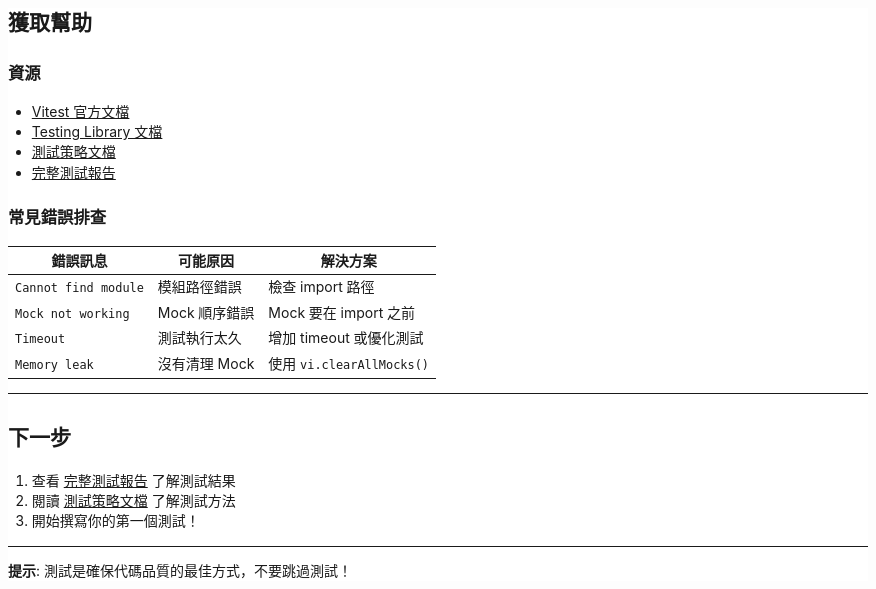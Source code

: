 
## 獲取幫助

### 資源

- [Vitest 官方文檔](https://vitest.dev/)
- [Testing Library 文檔](https://testing-library.com/)
- [測試策略文檔](./TESTING_STRATEGY.md)
- [完整測試報告](./TEST_REPORT.md)

### 常見錯誤排查

| 錯誤訊息 | 可能原因 | 解決方案 |
|---------|---------|---------|
| `Cannot find module` | 模組路徑錯誤 | 檢查 import 路徑 |
| `Mock not working` | Mock 順序錯誤 | Mock 要在 import 之前 |
| `Timeout` | 測試執行太久 | 增加 timeout 或優化測試 |
| `Memory leak` | 沒有清理 Mock | 使用 `vi.clearAllMocks()` |

---

## 下一步

1. 查看 [完整測試報告](./TEST_REPORT.md) 了解測試結果
2. 閱讀 [測試策略文檔](./TESTING_STRATEGY.md) 了解測試方法
3. 開始撰寫你的第一個測試！

---

**提示**: 測試是確保代碼品質的最佳方式，不要跳過測試！
